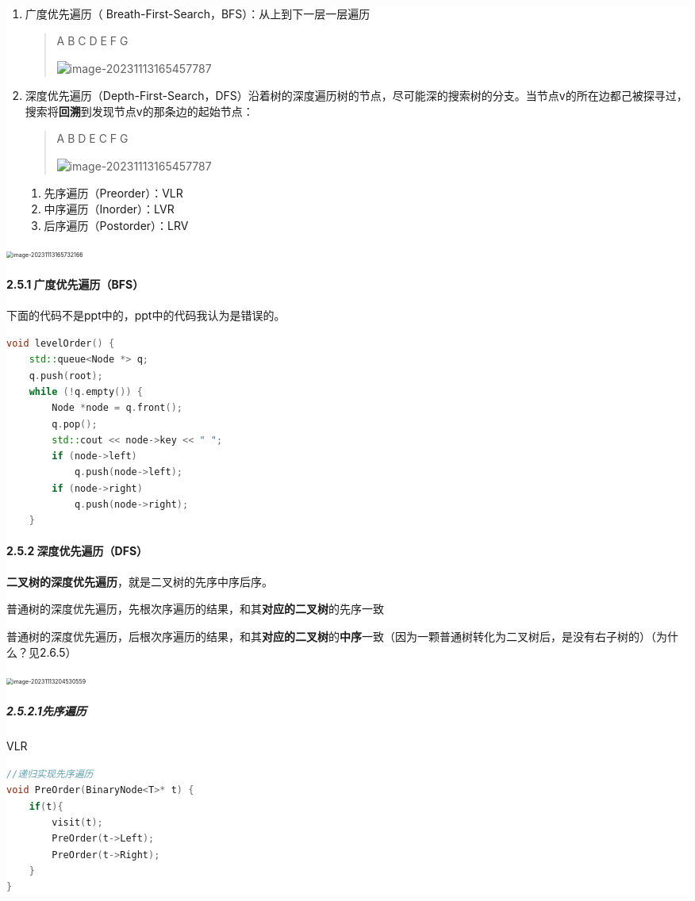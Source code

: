 1. 广度优先遍历（ Breath-First-Search，BFS）：从上到下一层一层遍历

   > A B C D E F G
   >
   > ![image-20231113165457787](http://salieri-typora.oss-cn-shanghai.aliyuncs.com/img/markdown/image-20231113165457787.png)

2. 深度优先遍历（Depth-First-Search，DFS）沿着树的深度遍历树的节点，尽可能深的搜索树的分支。当节点v的所在边都己被探寻过，搜索将**回溯**到发现节点v的那条边的起始节点：

   > A B D E C F G
   >
   > ![image-20231113165457787](http://salieri-typora.oss-cn-shanghai.aliyuncs.com/img/markdown/image-20231113165457787.png)

   1. 先序遍历（Preorder）：VLR
   2. 中序遍历（Inorder）：LVR
   3. 后序遍历（Postorder）：LRV

   

<img src="http://salieri-typora.oss-cn-shanghai.aliyuncs.com/img/markdown/image-20231113165732166.png" alt="image-20231113165732166" style="zoom:50%;" />



#### 2.5.1 广度优先遍历（BFS）

下面的代码不是ppt中的，ppt中的代码我认为是错误的。

~~~cpp
void levelOrder() {
    std::queue<Node *> q;
    q.push(root);
    while (!q.empty()) {
        Node *node = q.front();
        q.pop();
        std::cout << node->key << " ";
        if (node->left)
            q.push(node->left);
        if (node->right)
            q.push(node->right);
    }
~~~

#### 2.5.2 深度优先遍历（DFS）

**二叉树的深度优先遍历**，就是二叉树的先序中序后序。

普通树的深度优先遍历，先根次序遍历的结果，和其**对应的二叉树**的先序一致

普通树的深度优先遍历，后根次序遍历的结果，和其**对应的二叉树**的**中序**一致（因为一颗普通树转化为二叉树后，是没有右子树的）（为什么？见2.6.5）

<img src="http://salieri-typora.oss-cn-shanghai.aliyuncs.com/img/markdown/image-20231113204530559.png" alt="image-20231113204530559" style="zoom:50%;" />

##### 2.5.2.1先序遍历

VLR

~~~cpp
//递归实现先序遍历
void PreOrder(BinaryNode<T>* t) {
    if(t){
        visit(t);
        PreOrder(t->Left);
        PreOrder(t->Right);
    }
}
~~~
